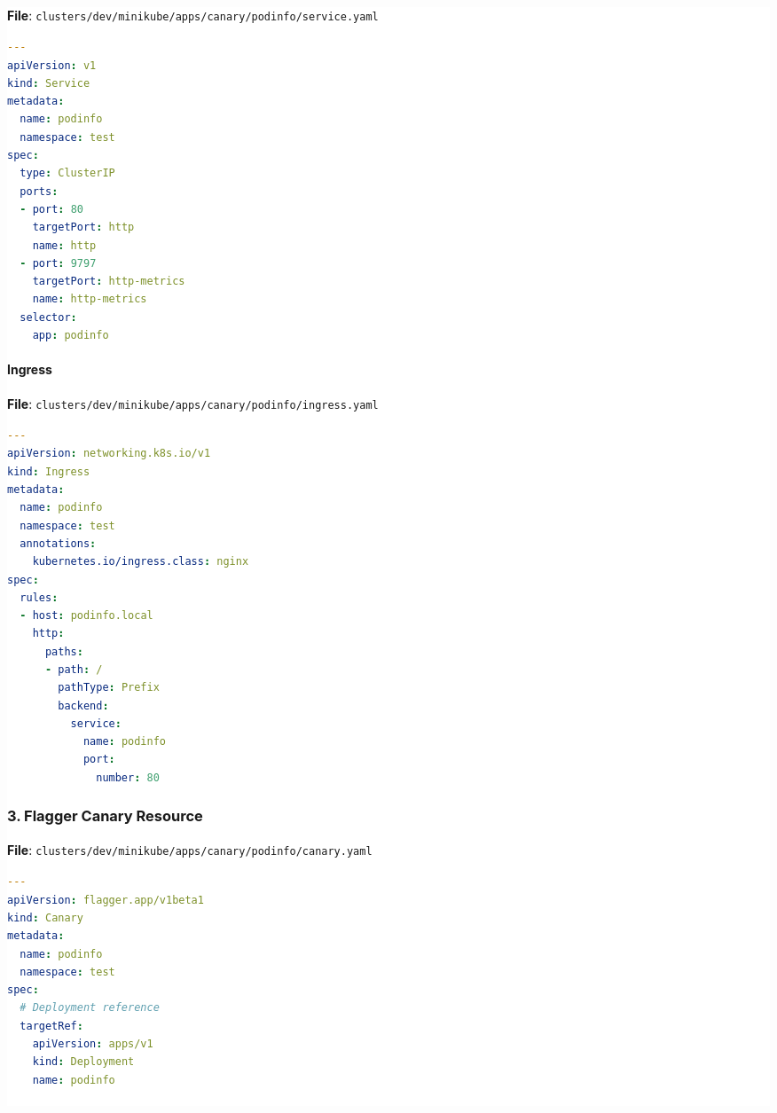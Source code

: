 **File**: `clusters/dev/minikube/apps/canary/podinfo/service.yaml`

```yaml
---
apiVersion: v1
kind: Service
metadata:
  name: podinfo
  namespace: test
spec:
  type: ClusterIP
  ports:
  - port: 80
    targetPort: http
    name: http
  - port: 9797
    targetPort: http-metrics
    name: http-metrics
  selector:
    app: podinfo
```

#### Ingress

**File**: `clusters/dev/minikube/apps/canary/podinfo/ingress.yaml`

```yaml
---
apiVersion: networking.k8s.io/v1
kind: Ingress
metadata:
  name: podinfo
  namespace: test
  annotations:
    kubernetes.io/ingress.class: nginx
spec:
  rules:
  - host: podinfo.local
    http:
      paths:
      - path: /
        pathType: Prefix
        backend:
          service:
            name: podinfo
            port:
              number: 80
```

### 3. Flagger Canary Resource

**File**: `clusters/dev/minikube/apps/canary/podinfo/canary.yaml`

```yaml
---
apiVersion: flagger.app/v1beta1
kind: Canary
metadata:
  name: podinfo
  namespace: test
spec:
  # Deployment reference
  targetRef:
    apiVersion: apps/v1
    kind: Deployment
    name: podinfo
  
```